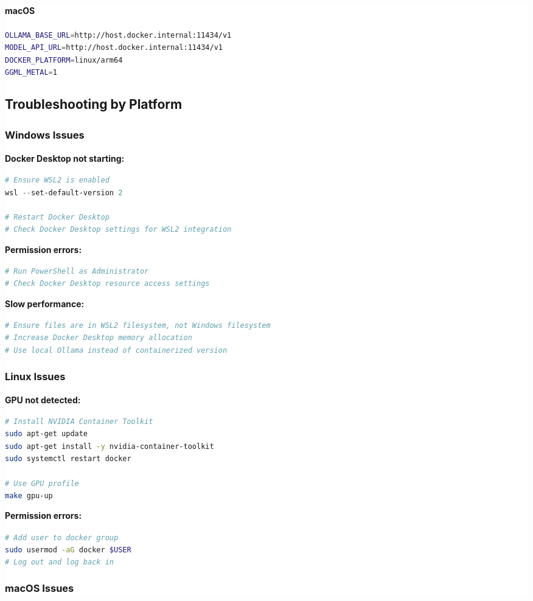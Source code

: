 #### macOS
```bash
OLLAMA_BASE_URL=http://host.docker.internal:11434/v1
MODEL_API_URL=http://host.docker.internal:11434/v1
DOCKER_PLATFORM=linux/arm64
GGML_METAL=1
```

## Troubleshooting by Platform

### Windows Issues

**Docker Desktop not starting:**
```powershell
# Ensure WSL2 is enabled
wsl --set-default-version 2

# Restart Docker Desktop
# Check Docker Desktop settings for WSL2 integration
```

**Permission errors:**
```powershell
# Run PowerShell as Administrator
# Check Docker Desktop resource access settings
```

**Slow performance:**
```powershell
# Ensure files are in WSL2 filesystem, not Windows filesystem
# Increase Docker Desktop memory allocation
# Use local Ollama instead of containerized version
```

### Linux Issues

**GPU not detected:**
```bash
# Install NVIDIA Container Toolkit
sudo apt-get update
sudo apt-get install -y nvidia-container-toolkit
sudo systemctl restart docker

# Use GPU profile
make gpu-up
```

**Permission errors:**
```bash
# Add user to docker group
sudo usermod -aG docker $USER
# Log out and log back in
```

### macOS Issues
